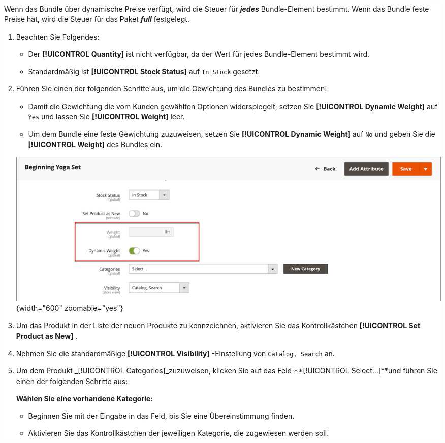    Wenn das Bundle über dynamische Preise verfügt, wird die Steuer für **_jedes_** Bundle-Element bestimmt. Wenn das Bundle feste Preise hat, wird die Steuer für das Paket **_full_** festgelegt.

1. Beachten Sie Folgendes:

   - Der **[!UICONTROL Quantity]** ist nicht verfügbar, da der Wert für jedes Bundle-Element bestimmt wird.

   - Standardmäßig ist **[!UICONTROL Stock Status]** auf `In Stock` gesetzt.

1. Führen Sie einen der folgenden Schritte aus, um die Gewichtung des Bundles zu bestimmen:

   - Damit die Gewichtung die vom Kunden gewählten Optionen widerspiegelt, setzen Sie **[!UICONTROL Dynamic Weight]** auf `Yes` und lassen Sie **[!UICONTROL Weight]** leer.

   - Um dem Bundle eine feste Gewichtung zuzuweisen, setzen Sie **[!UICONTROL Dynamic Weight]** auf `No` und geben Sie die **[!UICONTROL Weight]** des Bundles ein.

   ![Dynamische Gewichtung](./assets/product-bundle-dynamic-weight.png){width="600" zoomable="yes"}

1. Um das Produkt in der Liste der [neuen Produkte](../content-design/widget-new-products-list.md) zu kennzeichnen, aktivieren Sie das Kontrollkästchen **[!UICONTROL Set Product as New]** .

1. Nehmen Sie die standardmäßige **[!UICONTROL Visibility]** -Einstellung von `Catalog, Search` an.

1. Um dem Produkt _[!UICONTROL Categories]_zuzuweisen, klicken Sie auf das Feld **[!UICONTROL Select…]**und führen Sie einen der folgenden Schritte aus:

   **Wählen Sie eine vorhandene Kategorie:**

   - Beginnen Sie mit der Eingabe in das Feld, bis Sie eine Übereinstimmung finden.

   - Aktivieren Sie das Kontrollkästchen der jeweiligen Kategorie, die zugewiesen werden soll.
